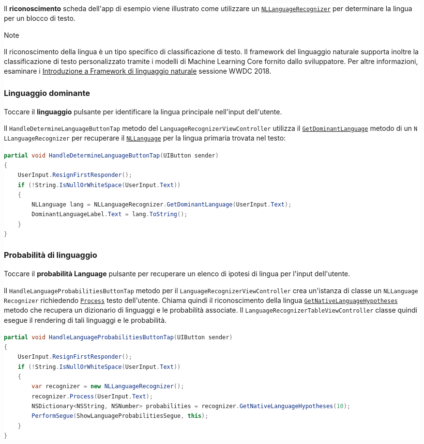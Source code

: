 Il **riconoscimento** scheda dell'app di esempio viene illustrato come utilizzare un [`NLLanguageRecognizer`](https://developer.xamarin.com/api/type/NaturalLanguage.NLLanguageRecognizer/)
per determinare la lingua per un blocco di testo.

> [!NOTE]
> Il riconoscimento della lingua è un tipo specifico di classificazione di testo. Il framework del linguaggio naturale supporta inoltre la classificazione di testo personalizzato tramite i modelli di Machine Learning Core fornito dallo sviluppatore. Per altre informazioni, esaminare i [Introduzione a Framework di linguaggio naturale](https://developer.apple.com/videos/play/wwdc2018/713/) sessione WWDC 2018.

### <a name="dominant-language"></a>Linguaggio dominante

Toccare il **linguaggio** pulsante per identificare la lingua principale nell'input dell'utente.

Il `HandleDetermineLanguageButtonTap` metodo del `LanguageRecognizerViewController` utilizza il [`GetDominantLanguage`](https://developer.xamarin.com/api/member/NaturalLanguage.NLLanguageRecognizer.GetDominantLanguage/)
metodo di un `NLLanguageRecognizer` per recuperare il [`NLLanguage`](https://developer.xamarin.com/api/type/NaturalLanguage.NLLanguage/)
per la lingua primaria trovata nel testo:

```csharp
partial void HandleDetermineLanguageButtonTap(UIButton sender)
{
    UserInput.ResignFirstResponder();
    if (!String.IsNullOrWhiteSpace(UserInput.Text))
    {
        NLLanguage lang = NLLanguageRecognizer.GetDominantLanguage(UserInput.Text);
        DominantLanguageLabel.Text = lang.ToString();
    }
}
```

### <a name="language-probabilities"></a>Probabilità di linguaggio

Toccare il **probabilità Language** pulsante per recuperare un elenco di ipotesi di lingua per l'input dell'utente.

Il `HandleLanguageProbabilitiesButtonTap` metodo per il `LanguageRecognizerViewController` crea un'istanza di classe un `NLLanguageRecognizer` richiedendo [`Process`](https://developer.xamarin.com/api/member/NaturalLanguage.NLLanguageRecognizer.Process/)
testo dell'utente. Chiama quindi il riconoscimento della lingua [`GetNativeLanguageHypotheses`](https://developer.xamarin.com/api/member/NaturalLanguage.NLLanguageRecognizer.GetNativeLanguageHypotheses)
metodo che recupera un dizionario di linguaggi e le probabilità associate. Il `LanguageRecognizerTableViewController` classe quindi esegue il rendering di tali linguaggi e le probabilità.

```csharp
partial void HandleLanguageProbabilitiesButtonTap(UIButton sender)
{
    UserInput.ResignFirstResponder();
    if (!String.IsNullOrWhiteSpace(UserInput.Text))
    {
        var recognizer = new NLLanguageRecognizer();
        recognizer.Process(UserInput.Text);
        NSDictionary<NSString, NSNumber> probabilities = recognizer.GetNativeLanguageHypotheses(10);
        PerformSegue(ShowLanguageProbabilitiesSegue, this);
    }
}
```
